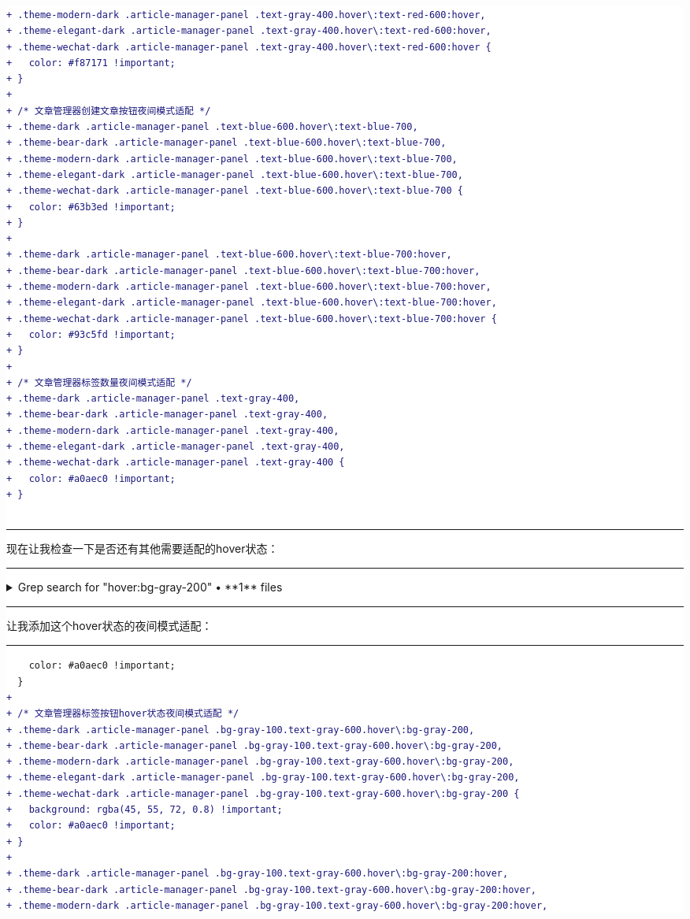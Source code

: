```diff
+ .theme-modern-dark .article-manager-panel .text-gray-400.hover\:text-red-600:hover,
+ .theme-elegant-dark .article-manager-panel .text-gray-400.hover\:text-red-600:hover,
+ .theme-wechat-dark .article-manager-panel .text-gray-400.hover\:text-red-600:hover {
+   color: #f87171 !important;
+ }
+ 
+ /* 文章管理器创建文章按钮夜间模式适配 */
+ .theme-dark .article-manager-panel .text-blue-600.hover\:text-blue-700,
+ .theme-bear-dark .article-manager-panel .text-blue-600.hover\:text-blue-700,
+ .theme-modern-dark .article-manager-panel .text-blue-600.hover\:text-blue-700,
+ .theme-elegant-dark .article-manager-panel .text-blue-600.hover\:text-blue-700,
+ .theme-wechat-dark .article-manager-panel .text-blue-600.hover\:text-blue-700 {
+   color: #63b3ed !important;
+ }
+ 
+ .theme-dark .article-manager-panel .text-blue-600.hover\:text-blue-700:hover,
+ .theme-bear-dark .article-manager-panel .text-blue-600.hover\:text-blue-700:hover,
+ .theme-modern-dark .article-manager-panel .text-blue-600.hover\:text-blue-700:hover,
+ .theme-elegant-dark .article-manager-panel .text-blue-600.hover\:text-blue-700:hover,
+ .theme-wechat-dark .article-manager-panel .text-blue-600.hover\:text-blue-700:hover {
+   color: #93c5fd !important;
+ }
+ 
+ /* 文章管理器标签数量夜间模式适配 */
+ .theme-dark .article-manager-panel .text-gray-400,
+ .theme-bear-dark .article-manager-panel .text-gray-400,
+ .theme-modern-dark .article-manager-panel .text-gray-400,
+ .theme-elegant-dark .article-manager-panel .text-gray-400,
+ .theme-wechat-dark .article-manager-panel .text-gray-400 {
+   color: #a0aec0 !important;
+ }
  
```

---

现在让我检查一下是否还有其他需要适配的hover状态：


---

<details><summary>Grep search for "hover:bg-gray-200" • **1** files</summary></details>

---

让我添加这个hover状态的夜间模式适配：


---

```diff
    color: #a0aec0 !important;
  }
+ 
+ /* 文章管理器标签按钮hover状态夜间模式适配 */
+ .theme-dark .article-manager-panel .bg-gray-100.text-gray-600.hover\:bg-gray-200,
+ .theme-bear-dark .article-manager-panel .bg-gray-100.text-gray-600.hover\:bg-gray-200,
+ .theme-modern-dark .article-manager-panel .bg-gray-100.text-gray-600.hover\:bg-gray-200,
+ .theme-elegant-dark .article-manager-panel .bg-gray-100.text-gray-600.hover\:bg-gray-200,
+ .theme-wechat-dark .article-manager-panel .bg-gray-100.text-gray-600.hover\:bg-gray-200 {
+   background: rgba(45, 55, 72, 0.8) !important;
+   color: #a0aec0 !important;
+ }
+ 
+ .theme-dark .article-manager-panel .bg-gray-100.text-gray-600.hover\:bg-gray-200:hover,
+ .theme-bear-dark .article-manager-panel .bg-gray-100.text-gray-600.hover\:bg-gray-200:hover,
+ .theme-modern-dark .article-manager-panel .bg-gray-100.text-gray-600.hover\:bg-gray-200:hover,
```